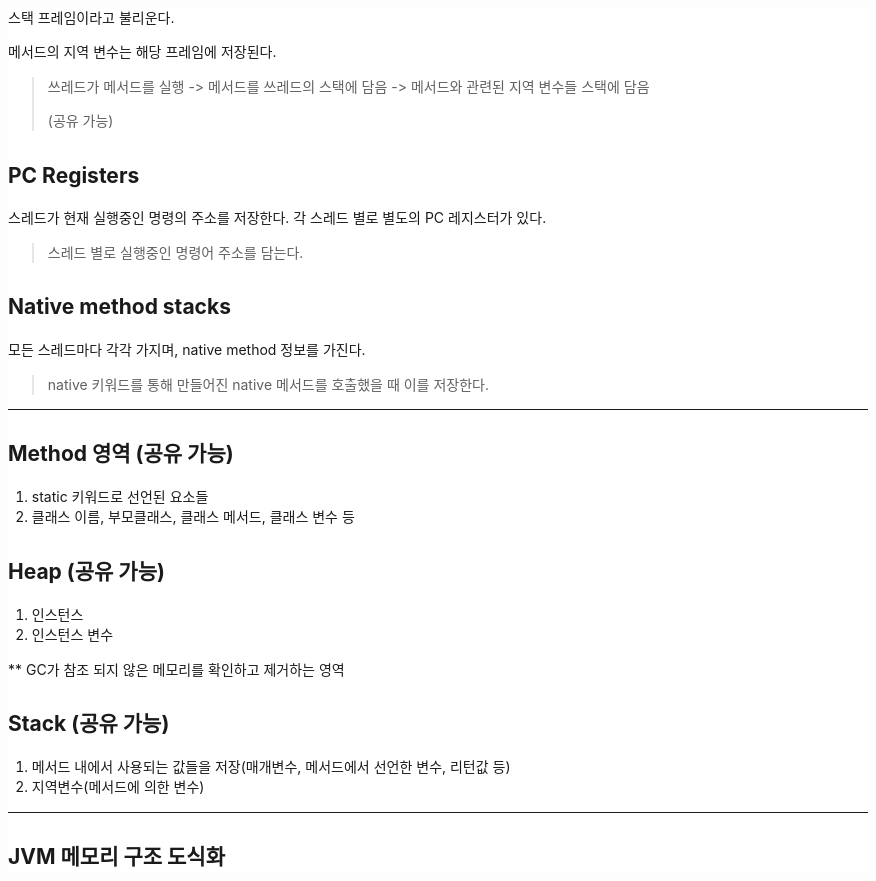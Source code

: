 스택 프레임이라고 불리운다.

메서드의 지역 변수는 해당 프레임에 저장된다.

> 쓰레드가 메서드를 실행 -> 메서드를 쓰레드의 스택에 담음 -> 메서드와 관련된 지역 변수들 스택에 담음
>
> (공유 가능)


## PC Registers

스레드가 현재 실행중인 명령의 주소를 저장한다. 각 스레드 별로 별도의 PC 레지스터가 있다.

> 스레드 별로 실행중인 명령어 주소를 담는다.


## Native method stacks

모든 스레드마다 각각 가지며, native method 정보를 가진다.

> native 키워드를 통해 만들어진 native 메서드를 호출했을 때 이를 저장한다.


---

## Method 영역 (공유 가능)
1. static 키워드로 선언된 요소들
2. 클래스 이름, 부모클래스, 클래스 메서드, 클래스 변수 등

## Heap (공유 가능)
1. 인스턴스
2. 인스턴스 변수

** GC가 참조 되지 않은 메모리를 확인하고 제거하는 영역

## Stack (공유 가능)
1. 메서드 내에서 사용되는 값들을 저장(매개변수, 메서드에서 선언한 변수, 리턴값 등)
2. 지역변수(메서드에 의한 변수)

---


## JVM 메모리 구조 도식화
